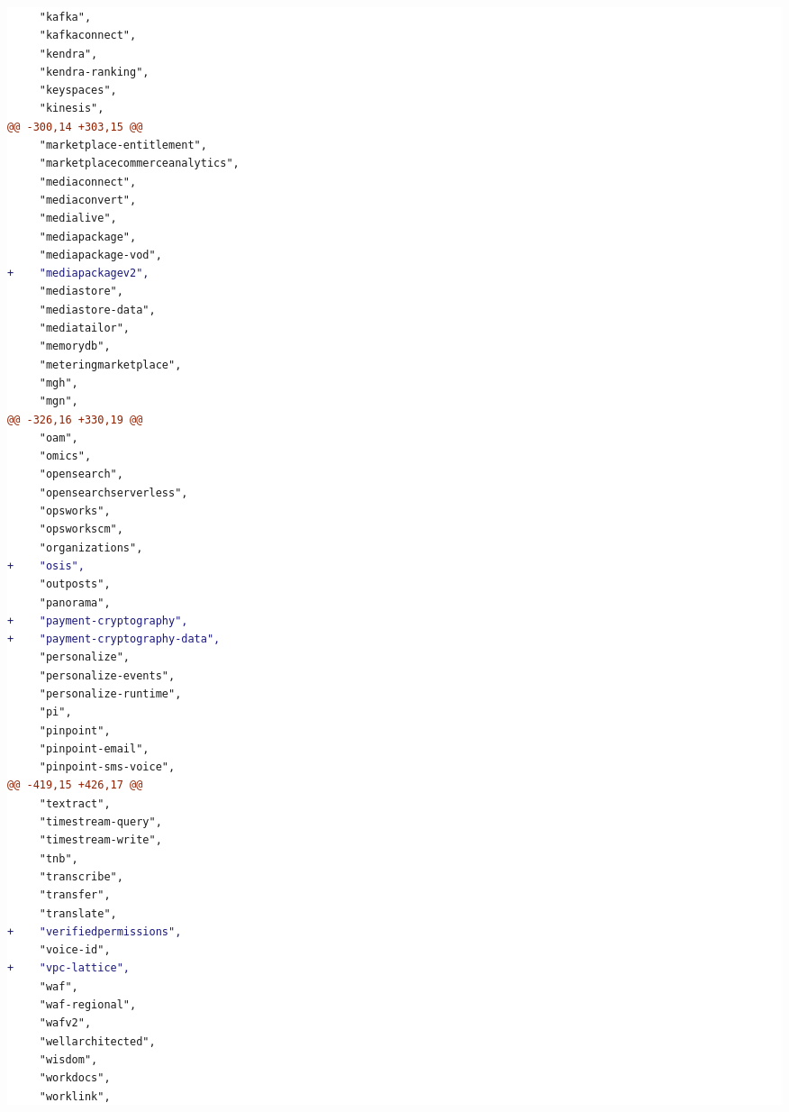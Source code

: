 ```diff
     "kafka",
     "kafkaconnect",
     "kendra",
     "kendra-ranking",
     "keyspaces",
     "kinesis",
@@ -300,14 +303,15 @@
     "marketplace-entitlement",
     "marketplacecommerceanalytics",
     "mediaconnect",
     "mediaconvert",
     "medialive",
     "mediapackage",
     "mediapackage-vod",
+    "mediapackagev2",
     "mediastore",
     "mediastore-data",
     "mediatailor",
     "memorydb",
     "meteringmarketplace",
     "mgh",
     "mgn",
@@ -326,16 +330,19 @@
     "oam",
     "omics",
     "opensearch",
     "opensearchserverless",
     "opsworks",
     "opsworkscm",
     "organizations",
+    "osis",
     "outposts",
     "panorama",
+    "payment-cryptography",
+    "payment-cryptography-data",
     "personalize",
     "personalize-events",
     "personalize-runtime",
     "pi",
     "pinpoint",
     "pinpoint-email",
     "pinpoint-sms-voice",
@@ -419,15 +426,17 @@
     "textract",
     "timestream-query",
     "timestream-write",
     "tnb",
     "transcribe",
     "transfer",
     "translate",
+    "verifiedpermissions",
     "voice-id",
+    "vpc-lattice",
     "waf",
     "waf-regional",
     "wafv2",
     "wellarchitected",
     "wisdom",
     "workdocs",
     "worklink",
```
